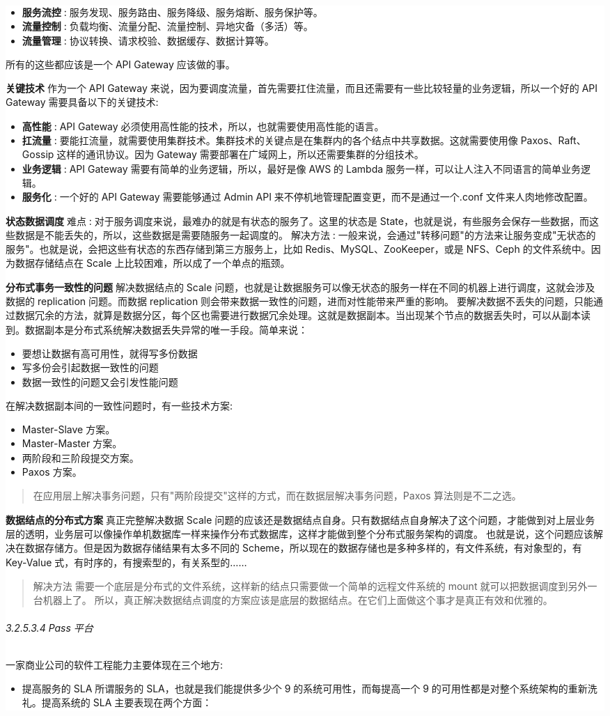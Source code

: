 - **服务流控** : 服务发现、服务路由、服务降级、服务熔断、服务保护等。
- **流量控制** : 负载均衡、流量分配、流量控制、异地灾备（多活）等。
- **流量管理** : 协议转换、请求校验、数据缓存、数据计算等。

所有的这些都应该是一个 API Gateway 应该做的事。

**关键技术**
作为一个 API Gateway 来说，因为要调度流量，首先需要扛住流量，而且还需要有一些比较轻量的业务逻辑，所以一个好的 API Gateway 需要具备以下的关键技术:

- **高性能** : API Gateway 必须使用高性能的技术，所以，也就需要使用高性能的语言。
- **扛流量** : 要能扛流量，就需要使用集群技术。集群技术的关键点是在集群内的各个结点中共享数据。这就需要使用像 Paxos、Raft、Gossip 这样的通讯协议。因为 Gateway 需要部署在广域网上，所以还需要集群的分组技术。
- **业务逻辑** : API Gateway 需要有简单的业务逻辑，所以，最好是像 AWS 的 Lambda 服务一样，可以让人注入不同语言的简单业务逻辑。
- **服务化** : 一个好的 API Gateway 需要能够通过 Admin API 来不停机地管理配置变更，而不是通过一个.conf 文件来人肉地修改配置。

**状态数据调度**
难点
: 对于服务调度来说，最难办的就是有状态的服务了。这里的状态是 State，也就是说，有些服务会保存一些数据，而这些数据是不能丢失的，所以，这些数据是需要随服务一起调度的。
解决方法
: 一般来说，会通过"转移问题"的方法来让服务变成"无状态的服务"。也就是说，会把这些有状态的东西存储到第三方服务上，比如 Redis、MySQL、ZooKeeper，或是 NFS、Ceph 的文件系统中。因为数据存储结点在 Scale 上比较困难，所以成了一个单点的瓶颈。

**分布式事务一致性的问题**
解决数据结点的 Scale 问题，也就是让数据服务可以像无状态的服务一样在不同的机器上进行调度，这就会涉及数据的 replication 问题。而数据 replication 则会带来数据一致性的问题，进而对性能带来严重的影响。
要解决数据不丢失的问题，只能通过数据冗余的方法，就算是数据分区，每个区也需要进行数据冗余处理。这就是数据副本。当出现某个节点的数据丢失时，可以从副本读到。数据副本是分布式系统解决数据丢失异常的唯一手段。简单来说：

- 要想让数据有高可用性，就得写多份数据
- 写多份会引起数据一致性的问题
- 数据一致性的问题又会引发性能问题

在解决数据副本间的一致性问题时，有一些技术方案:

- Master-Slave 方案。
- Master-Master 方案。
- 两阶段和三阶段提交方案。
- Paxos 方案。

> 在应用层上解决事务问题，只有"两阶段提交"这样的方式，而在数据层解决事务问题，Paxos 算法则是不二之选。

**数据结点的分布式方案**
真正完整解决数据 Scale 问题的应该还是数据结点自身。只有数据结点自身解决了这个问题，才能做到对上层业务层的透明，业务层可以像操作单机数据库一样来操作分布式数据库，这样才能做到整个分布式服务架构的调度。
也就是说，这个问题应该解决在数据存储方。但是因为数据存储结果有太多不同的 Scheme，所以现在的数据存储也是多种多样的，有文件系统，有对象型的，有 Key-Value 式，有时序的，有搜索型的，有关系型的……

> 解决方法
> 需要一个底层是分布式的文件系统，这样新的结点只需要做一个简单的远程文件系统的 mount 就可以把数据调度到另外一台机器上了。
> 所以，真正解决数据结点调度的方案应该是底层的数据结点。在它们上面做这个事才是真正有效和优雅的。

###### 3.2.5.3.4 Pass 平台

一家商业公司的软件工程能力主要体现在三个地方:

- 提高服务的 SLA
  所谓服务的 SLA，也就是我们能提供多少个 9 的系统可用性，而每提高一个 9 的可用性都是对整个系统架构的重新洗礼。提高系统的 SLA 主要表现在两个方面：
